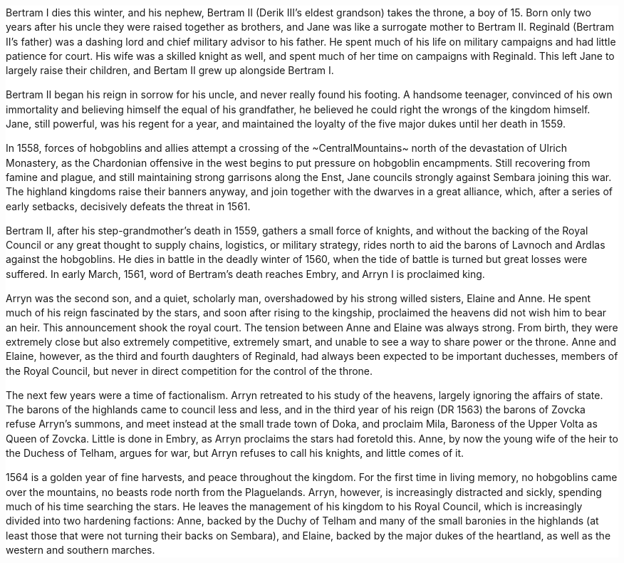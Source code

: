   

Bertram I dies this winter, and his nephew, Bertram II (Derik III’s eldest grandson) takes the throne, a boy of 15. Born only two years after his uncle they were raised together as brothers, and Jane was like a surrogate mother to Bertram II. Reginald (Bertram II’s father) was a dashing lord and chief military advisor to his father. He spent much of his life on military campaigns and had little patience for court. His wife was a skilled knight as well, and spent much of her time on campaigns with Reginald. This left Jane to largely raise their children, and Bertam II grew up alongside Bertram I.

  

Bertram II began his reign in sorrow for his uncle, and never really found his footing. A handsome teenager, convinced of his own immortality and believing himself the equal of his grandfather, he believed he could right the wrongs of the kingdom himself. Jane, still powerful, was his regent for a year, and maintained the loyalty of the five major dukes until her death in 1559.

  

In 1558, forces of hobgoblins and allies attempt a crossing of the ~CentralMountains~ north of the devastation of Ulrich Monastery, as the Chardonian offensive in the west begins to put pressure on hobgoblin encampments. Still recovering from famine and plague, and still maintaining strong garrisons along the Enst, Jane councils strongly against Sembara joining this war. The highland kingdoms raise their banners anyway, and join together with the dwarves in a great alliance, which, after a series of early setbacks, decisively defeats the threat in 1561.

  

Bertram II, after his step-grandmother’s death in 1559, gathers a small force of knights, and without the backing of the Royal Council or any great thought to supply chains, logistics, or military strategy, rides north to aid the barons of Lavnoch and Ardlas against the hobgoblins. He dies in battle in the deadly winter of 1560, when the tide of battle is turned but great losses were suffered. In early March, 1561, word of Bertram’s death reaches Embry, and Arryn I is proclaimed king.

  

Arryn was the second son, and a quiet, scholarly man, overshadowed by his strong willed sisters, Elaine and Anne. He spent much of his reign fascinated by the stars, and soon after rising to the kingship, proclaimed the heavens did not wish him to bear an heir. This announcement shook the royal court. The tension between Anne and Elaine was always strong. From birth, they were extremely close but also extremely competitive, extremely smart, and unable to see a way to share power or the throne. Anne and Elaine, however, as the third and fourth daughters of Reginald, had always been expected to be important duchesses, members of the Royal Council, but never in direct competition for the control of the throne.

  

The next few years were a time of factionalism. Arryn retreated to his study of the heavens, largely ignoring the affairs of state. The barons of the highlands came to council less and less, and in the third year of his reign (DR 1563) the barons of Zovcka refuse Arryn’s summons, and meet instead at the small trade town of Doka, and proclaim Mila, Baroness of the Upper Volta as Queen of Zovcka. Little is done in Embry, as Arryn proclaims the stars had foretold this. Anne, by now the young wife of the heir to the Duchess of Telham, argues for war, but Arryn refuses to call his knights, and little comes of it.

  

1564 is a golden year of fine harvests, and peace throughout the kingdom. For the first time in living memory, no hobgoblins came over the mountains, no beasts rode north from the Plaguelands. Arryn, however, is increasingly distracted and sickly, spending much of his time searching the stars. He leaves the management of his kingdom to his Royal Council, which is increasingly divided into two hardening factions: Anne, backed by the Duchy of Telham and many of the small baronies in the highlands (at least those that were not turning their backs on Sembara), and Elaine, backed by the major dukes of the heartland, as well as the western and southern marches. 

